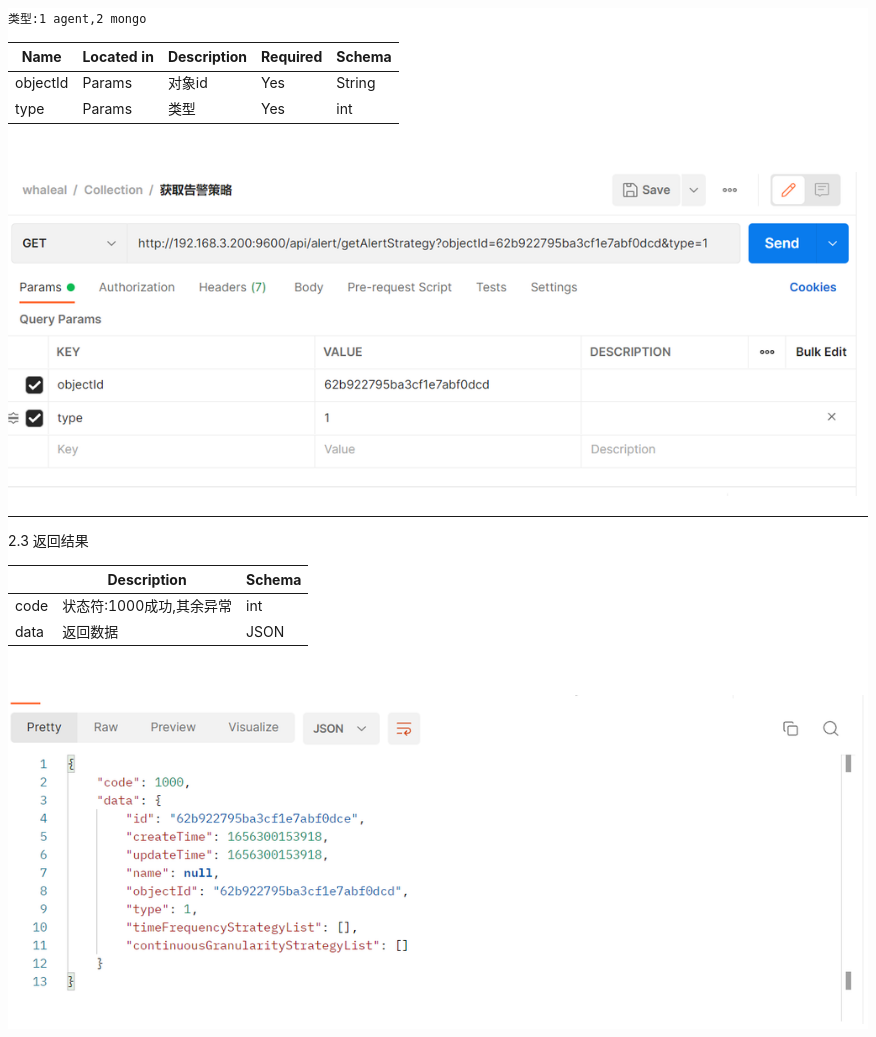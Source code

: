    类型:1 agent,2 mongo

| Name                |     Located in     |           Description         |     Required    |        Schema   |
| -------------------|----------------------|-------------------------------|-----------------|-----------   |
|     objectId        |        Params              |           对象id               |    Yes              |String
|     type        |         Params       |    类型    |           Yes       |int

<br>


![img_18.png](../Images/getAlertStrategy.png)

----

2.3 返回结果


|               |     Description    |           Schema              |  
| --------------|----------------------|---------------------------
| code        |   状态符:1000成功,其余异常 |        int               |    
| data       |         返回数据        |             JSON            | 

<br>



![img_19.png](../Images/getAlertStrategy_r.png)
